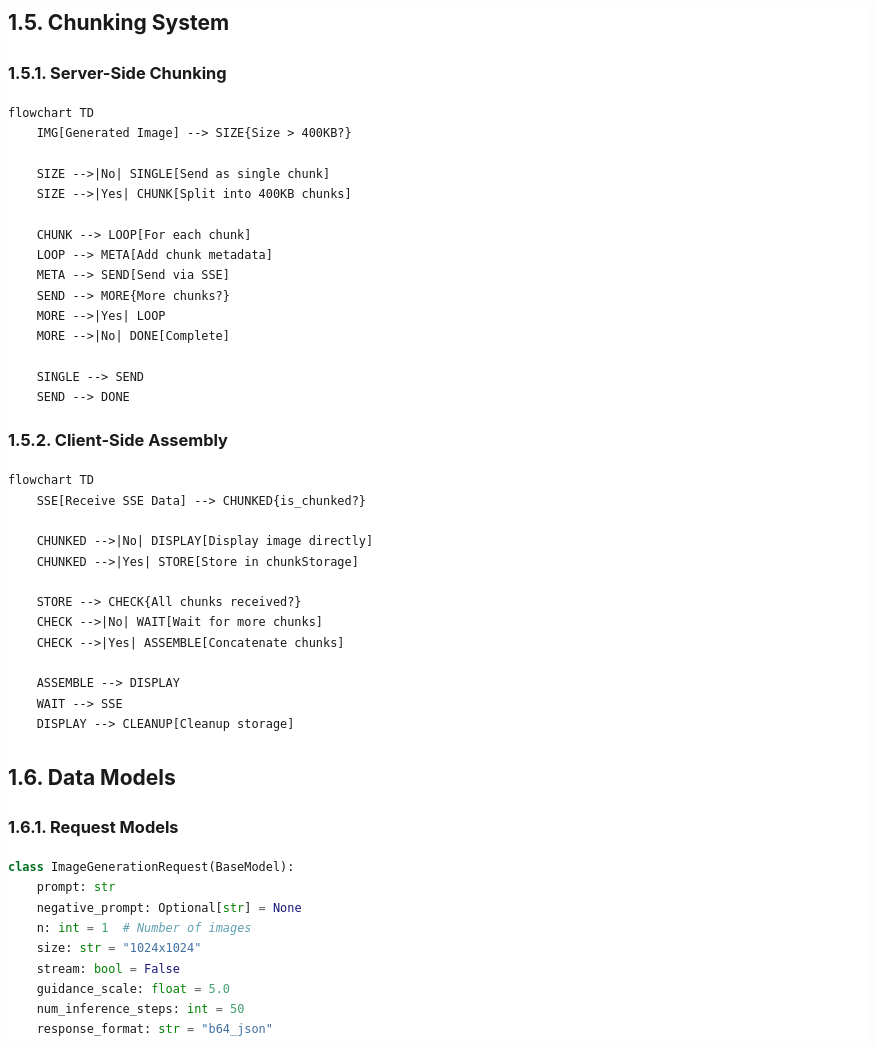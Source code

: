 ## 1.5. Chunking System

### 1.5.1. Server-Side Chunking

```mermaid
flowchart TD
    IMG[Generated Image] --> SIZE{Size > 400KB?}
    
    SIZE -->|No| SINGLE[Send as single chunk]
    SIZE -->|Yes| CHUNK[Split into 400KB chunks]
    
    CHUNK --> LOOP[For each chunk]
    LOOP --> META[Add chunk metadata]
    META --> SEND[Send via SSE]
    SEND --> MORE{More chunks?}
    MORE -->|Yes| LOOP
    MORE -->|No| DONE[Complete]
    
    SINGLE --> SEND
    SEND --> DONE
```

### 1.5.2. Client-Side Assembly

```mermaid
flowchart TD
    SSE[Receive SSE Data] --> CHUNKED{is_chunked?}
    
    CHUNKED -->|No| DISPLAY[Display image directly]
    CHUNKED -->|Yes| STORE[Store in chunkStorage]
    
    STORE --> CHECK{All chunks received?}
    CHECK -->|No| WAIT[Wait for more chunks]
    CHECK -->|Yes| ASSEMBLE[Concatenate chunks]
    
    ASSEMBLE --> DISPLAY
    WAIT --> SSE
    DISPLAY --> CLEANUP[Cleanup storage]
```

## 1.6. Data Models

### 1.6.1. Request Models

```python
class ImageGenerationRequest(BaseModel):
    prompt: str
    negative_prompt: Optional[str] = None
    n: int = 1  # Number of images
    size: str = "1024x1024"
    stream: bool = False
    guidance_scale: float = 5.0
    num_inference_steps: int = 50
    response_format: str = "b64_json"
```
